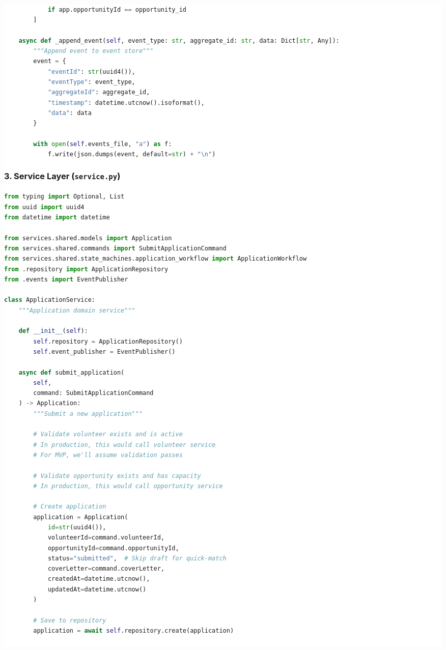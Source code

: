 ```python
            if app.opportunityId == opportunity_id
        ]
    
    async def _append_event(self, event_type: str, aggregate_id: str, data: Dict[str, Any]):
        """Append event to event store"""
        event = {
            "eventId": str(uuid4()),
            "eventType": event_type,
            "aggregateId": aggregate_id,
            "timestamp": datetime.utcnow().isoformat(),
            "data": data
        }
        
        with open(self.events_file, "a") as f:
            f.write(json.dumps(event, default=str) + "\n")
```

### 3. Service Layer (`service.py`)
```python
from typing import Optional, List
from uuid import uuid4
from datetime import datetime

from services.shared.models import Application
from services.shared.commands import SubmitApplicationCommand
from services.shared.state_machines.application_workflow import ApplicationWorkflow
from .repository import ApplicationRepository
from .events import EventPublisher

class ApplicationService:
    """Application domain service"""
    
    def __init__(self):
        self.repository = ApplicationRepository()
        self.event_publisher = EventPublisher()
    
    async def submit_application(
        self,
        command: SubmitApplicationCommand
    ) -> Application:
        """Submit a new application"""
        
        # Validate volunteer exists and is active
        # In production, this would call volunteer service
        # For MVP, we'll assume validation passes
        
        # Validate opportunity exists and has capacity
        # In production, this would call opportunity service
        
        # Create application
        application = Application(
            id=str(uuid4()),
            volunteerId=command.volunteerId,
            opportunityId=command.opportunityId,
            status="submitted",  # Skip draft for quick-match
            coverLetter=command.coverLetter,
            createdAt=datetime.utcnow(),
            updatedAt=datetime.utcnow()
        )
        
        # Save to repository
        application = await self.repository.create(application)
        
```